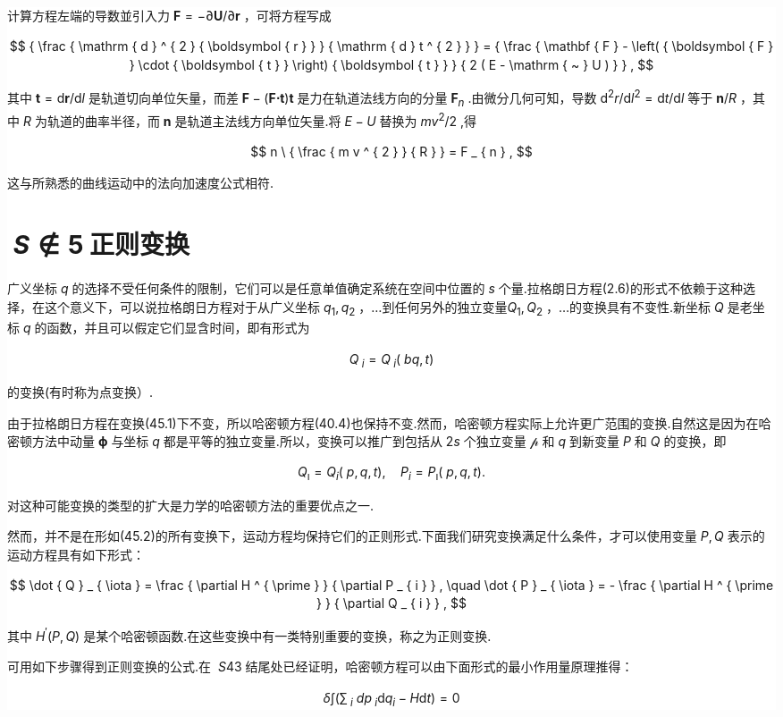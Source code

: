 计算方程左端的导数並引入力 $\pmb { F } = - \partial \pmb { U } / \partial \pmb { r }$ ，可将方程写成

$$
{ \frac { \mathrm { d } ^ { 2 } { \boldsymbol { r } } } { \mathrm { d } t ^ { 2 } } } = { \frac { \mathbf { F } - \left( { \boldsymbol { F } } \cdot { \boldsymbol { t } } \right) { \boldsymbol { t } } } { 2 ( E - \mathrm { ~ } U ) } } ,
$$

其中 $\pmb { t } = \mathrm { d } \pmb { r } / \mathrm { d } l$ 是轨道切向单位矢量，而差 $\pmb { F } - \left( \pmb { F } \pmb { \cdot } \pmb { t } \right) \pmb { t }$ 是力在轨道法线方向的分量 $\boldsymbol { F } _ { n }$ .由微分几何可知，导数 $\mathrm { d } ^ { 2 } r / \mathrm { d } l ^ { 2 } = \mathrm { d } t / \mathrm { d } l$ 等于 ${ \pmb n } / R$ ，其中 $R$ 为轨道的曲率半径，而 $\pmb { n }$ 是轨道主法线方向单位矢量.将 $E - U$ 替换为 $m v ^ { 2 } / 2$ ,得

$$
n \ { \frac { m v ^ { 2 } } { R } } = F _ { n } ,
$$

这与所熟悉的曲线运动中的法向加速度公式相符.

# $\ S \notin 5$ 正则变换

广义坐标 $q$ 的选择不受任何条件的限制，它们可以是任意单值确定系统在空间中位置的 $s$ 个量.拉格朗日方程(2.6)的形式不依赖于这种选择，在这个意义下，可以说拉格朗日方程对于从广义坐标 $q _ { 1 } , q _ { 2 }$ ，…到任何另外的独立变量$Q _ { 1 } , Q _ { 2 }$ ，…的变换具有不变性.新坐标 $Q$ 是老坐标 $q$ 的函数，并且可以假定它们显含时间，即有形式为

$$
Q _ { \ i } = Q _ { \ i } ( \ b { q } , t )
$$

的变换(有时称为点变换）.

由于拉格朗日方程在变换(45.1)下不变，所以哈密顿方程(40.4)也保持不变.然而，哈密顿方程实际上允许更广范围的变换.自然这是因为在哈密顿方法中动量 $\boldsymbol { \phi }$ 与坐标 $q$ 都是平等的独立变量.所以，变换可以推广到包括从 $2 s$ 个独立变量 $\boldsymbol { \mathscr { p } }$ 和 $q$ 到新变量 $P$ 和 $Q$ 的变换，即

$$
Q _ { \imath } = Q _ { i } ( \ p , q , t ) , \quad P _ { i } = P _ { \imath } ( \ p , q , t ) .
$$

对这种可能变换的类型的扩大是力学的哈密顿方法的重要优点之一.

然而，并不是在形如(45.2)的所有变换下，运动方程均保持它们的正则形式.下面我们研究变换满足什么条件，才可以使用变量 $P , Q$ 表示的运动方程具有如下形式：

$$
\dot { Q } _ { \iota } = \frac { \partial H ^ { \prime } } { \partial P _ { i } } , \quad \dot { P } _ { \iota } = - \frac { \partial H ^ { \prime } } { \partial Q _ { i } } ,
$$

其中 $H ^ { \prime } ( P , Q )$ 是某个哈密顿函数.在这些变换中有一类特别重要的变换，称之为正则变换.

可用如下步骤得到正则变换的公式.在 $\ S 4 3$ 结尾处已经证明，哈密顿方程可以由下面形式的最小作用量原理推得：

$$
\delta \int \Big ( \sum _ { \ i } \ d p _ { \ i } \mathrm { d } q _ { i } - H \mathrm { d } t \Big ) = 0
$$

